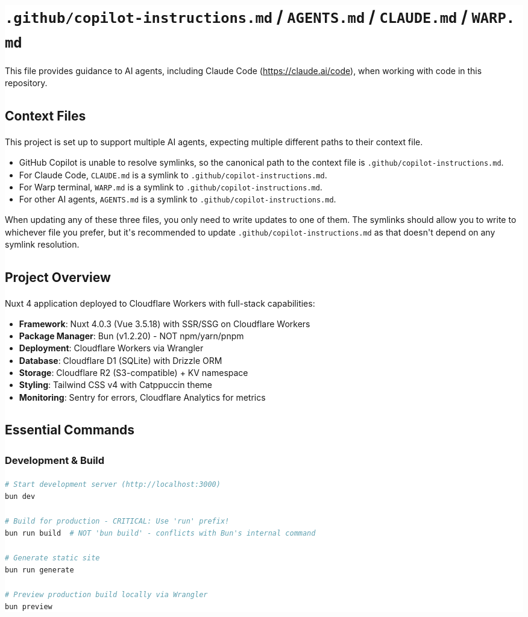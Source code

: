 # `.github/copilot-instructions.md` / `AGENTS.md` / `CLAUDE.md` / `WARP.md`

This file provides guidance to AI agents, including Claude Code (<https://claude.ai/code>), when working
with code in this repository.

## Context Files

This project is set up to support multiple AI agents, expecting multiple different paths to their context file.

- GitHub Copilot is unable to resolve symlinks, so the canonical path to the context file is `.github/copilot-instructions.md`.
- For Claude Code, `CLAUDE.md` is a symlink to `.github/copilot-instructions.md`.
- For Warp terminal, `WARP.md` is a symlink to `.github/copilot-instructions.md`.
- For other AI agents, `AGENTS.md` is a symlink to `.github/copilot-instructions.md`.

When updating any of these three files, you only need to write updates to one of them. The symlinks should allow you
to write to whichever file you prefer, but it's recommended to update `.github/copilot-instructions.md` as that
doesn't depend on any symlink resolution.

## Project Overview

Nuxt 4 application deployed to Cloudflare Workers with full-stack capabilities:

- **Framework**: Nuxt 4.0.3 (Vue 3.5.18) with SSR/SSG on Cloudflare Workers
- **Package Manager**: Bun (v1.2.20) - NOT npm/yarn/pnpm
- **Deployment**: Cloudflare Workers via Wrangler
- **Database**: Cloudflare D1 (SQLite) with Drizzle ORM
- **Storage**: Cloudflare R2 (S3-compatible) + KV namespace
- **Styling**: Tailwind CSS v4 with Catppuccin theme
- **Monitoring**: Sentry for errors, Cloudflare Analytics for metrics

## Essential Commands

### Development & Build

```bash
# Start development server (http://localhost:3000)
bun dev

# Build for production - CRITICAL: Use 'run' prefix!
bun run build  # NOT 'bun build' - conflicts with Bun's internal command

# Generate static site
bun run generate

# Preview production build locally via Wrangler
bun preview
```
